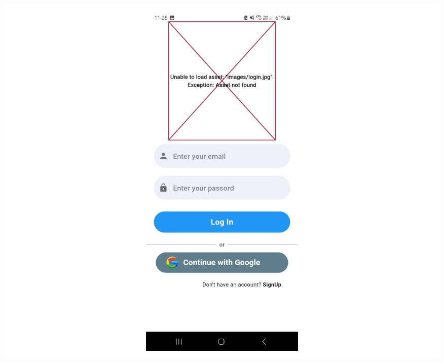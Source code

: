 <div style="display: flex; justify-content: space-around; margin-bottom: 20px;">
<img src="assets/images/ss3.jpg" height="700" width="300" alt="">
